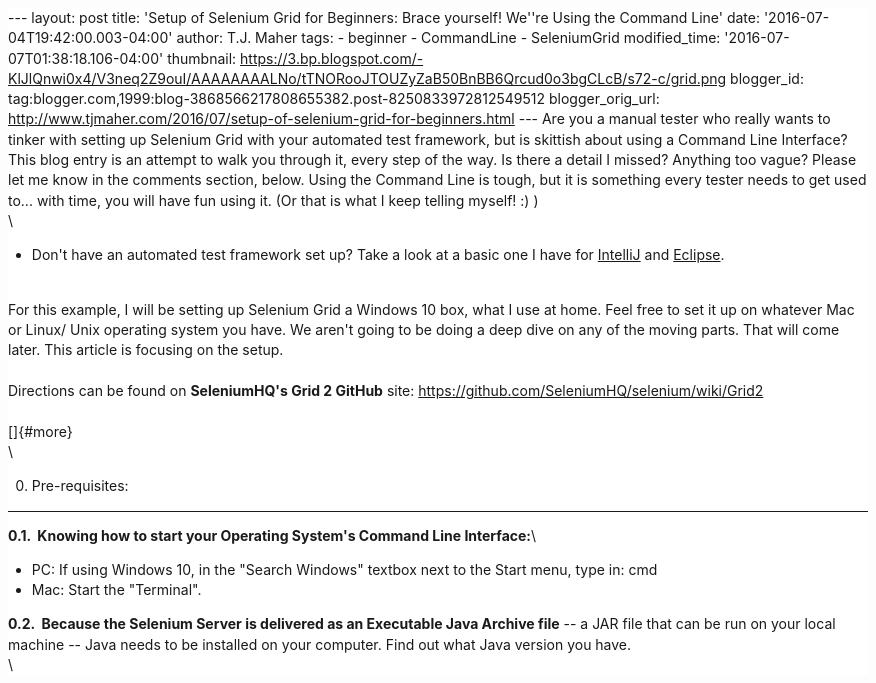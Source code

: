 \-\-- layout: post title: \'Setup of Selenium Grid for Beginners: Brace
yourself! We\'\'re Using the Command Line\' date:
\'2016-07-04T19:42:00.003-04:00\' author: T.J. Maher tags: - beginner -
CommandLine - SeleniumGrid modified\_time:
\'2016-07-07T01:38:18.106-04:00\' thumbnail:
https://3.bp.blogspot.com/-KlJlQnwi0x4/V3neq2Z9ouI/AAAAAAAALNo/tTNORooJTOUZyZaB50BnBB6Qrcud0o3bgCLcB/s72-c/grid.png
blogger\_id:
tag:blogger.com,1999:blog-3868566217808655382.post-8250833972812549512
blogger\_orig\_url:
http://www.tjmaher.com/2016/07/setup-of-selenium-grid-for-beginners.html
\-\-- Are you a manual tester who really wants to tinker with setting up
Selenium Grid with your automated test framework, but is skittish about
using a Command Line Interface? This blog entry is an attempt to walk
you through it, every step of the way. Is there a detail I missed?
Anything too vague? Please let me know in the comments section, below.
Using the Command Line is tough, but it is something every tester needs
to get used to\... with time, you will have fun using it. (Or that is
what I keep telling myself! :) )\
\

-   Don\'t have an automated test framework set up? Take a look at a
    basic one I have for
    [IntelliJ](http://www.tjmaher.com/2016/05/webdriver-development-environment-setup.html)
    and
    [Eclipse](http://www.tjmaher.com/2016/06/webdriver-development-environment-setup.html).

\
For this example, I will be setting up Selenium Grid a Windows 10 box,
what I use at home. Feel free to set it up on whatever Mac or Linux/
Unix operating system you have. We aren\'t going to be doing a deep dive
on any of the moving parts. That will come later. This article is
focusing on the setup.\
\
Directions can be found on **SeleniumHQ\'s Grid 2 GitHub**
site: <https://github.com/SeleniumHQ/selenium/wiki/Grid2>\
\
[]{#more}\
\

0. Pre-requisites:
------------------

**0.1.  Knowing how to start your Operating System\'s Command Line
Interface:**\

-   PC: If using Windows 10, in the \"Search Windows\" textbox next to
    the Start menu, type in: cmd
-   Mac: Start the \"Terminal\".

**0.2.  Because the Selenium Server is delivered as an Executable Java
Archive file** \-- a JAR file that can be run on your local machine \--
Java needs to be installed on your computer. Find out what Java version
you have.\
\
